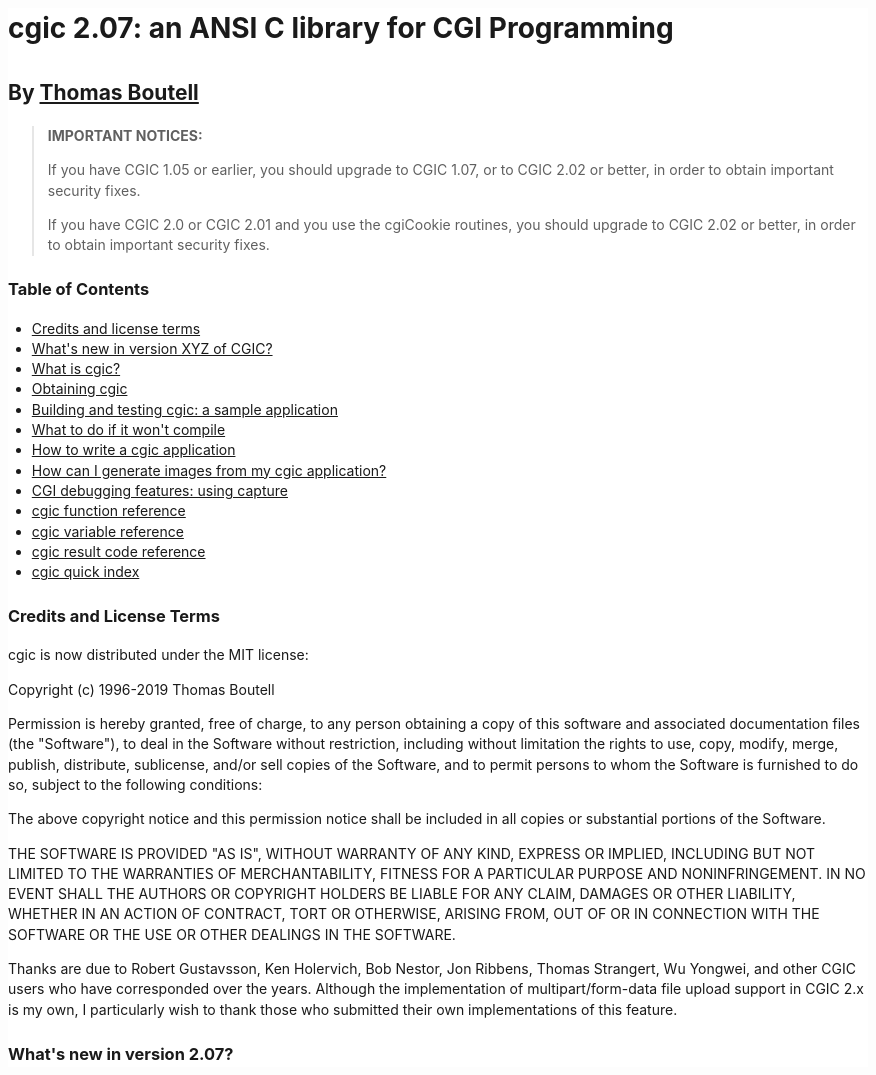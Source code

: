 <h1>cgic 2.07: an ANSI C library for CGI Programming</h1>
<h2>By <a href="http://boutell.dev">Thomas Boutell</a></h2>
<blockquote>
<strong>IMPORTANT NOTICES:</strong>
<p>
If you have CGIC 1.05 or earlier, you should upgrade to CGIC 1.07,
or to CGIC 2.02 or better, in order to obtain important security fixes.
<p>
If you have CGIC 2.0 or CGIC 2.01 and you use the cgiCookie routines, 
you should upgrade to CGIC 2.02 or better, in order to obtain
important security fixes.
</blockquote>
<h3>Table of Contents</h3>
<ul>
<li><a href="#credits">Credits and license terms</a>
<li><a href="#whatsnew205">What's new in version XYZ of CGIC?</a>
<li><a href="#whatis">What is cgic?</a>
<li><a href="#obtain">Obtaining cgic</a>
<li><a href="#build">Building and testing cgic: a sample application</a>
<li><a href="#nocompile">What to do if it won't compile</a>
<li><a href="#howto">How to write a cgic application</a>
<li><a href="#images">How can I generate images from my cgic application?</a>
<li><a href="#debug">CGI debugging features: using capture</a>
<li><a href="#functions">cgic function reference</a>
<li><a href="#variables">cgic variable reference</a>
<li><a href="#resultcodes">cgic result code reference</a>
<li><a href="#index">cgic quick index</a>
</ul>

<h3><a name="credits">Credits and License Terms</a></h3>

<p>
cgic is now distributed under the MIT license:
</p>
<p>
Copyright (c) 1996-2019 Thomas Boutell
</p>
<p>
Permission is hereby granted, free of charge, to any person obtaining a copy of this software and associated documentation files (the "Software"), to deal in the Software without restriction, including without limitation the rights to use, copy, modify, merge, publish, distribute, sublicense, and/or sell copies of the Software, and to permit persons to whom the Software is furnished to do so, subject to the following conditions:
</p>
<p>
The above copyright notice and this permission notice shall be included in all copies or substantial portions of the Software.
</p>
<p>
THE SOFTWARE IS PROVIDED "AS IS", WITHOUT WARRANTY OF ANY KIND, EXPRESS OR IMPLIED, INCLUDING BUT NOT LIMITED TO THE WARRANTIES OF MERCHANTABILITY, FITNESS FOR A PARTICULAR PURPOSE AND NONINFRINGEMENT. IN NO EVENT SHALL THE AUTHORS OR COPYRIGHT HOLDERS BE LIABLE FOR ANY CLAIM, DAMAGES OR OTHER LIABILITY, WHETHER IN AN ACTION OF CONTRACT, TORT OR OTHERWISE, ARISING FROM, OUT OF OR IN CONNECTION WITH THE SOFTWARE OR THE USE OR OTHER DEALINGS IN THE SOFTWARE.
</p>
<p>
Thanks are due to Robert Gustavsson, Ken Holervich, Bob Nestor, 
Jon Ribbens, Thomas Strangert, Wu Yongwei, and other CGIC users 
who have corresponded over the years. Although the implementation
of multipart/form-data file upload support in CGIC 2.x is my own, 
I particularly wish to thank those who submitted their own 
implementations of this feature.
</p>
<h3><a name="whatsnew207">What's new in version 2.07?</a></h3>